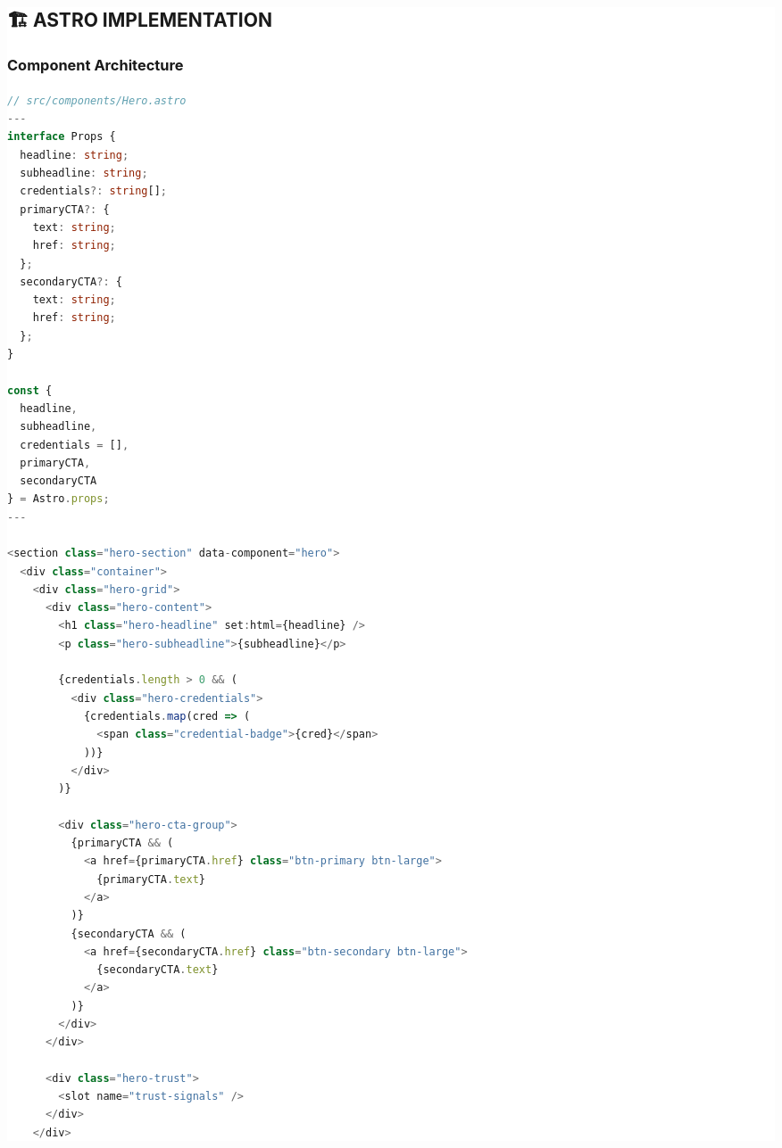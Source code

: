 ## 🏗️ ASTRO IMPLEMENTATION

### Component Architecture

```typescript
// src/components/Hero.astro
---
interface Props {
  headline: string;
  subheadline: string;
  credentials?: string[];
  primaryCTA?: {
    text: string;
    href: string;
  };
  secondaryCTA?: {
    text: string;
    href: string;
  };
}

const {
  headline,
  subheadline,
  credentials = [],
  primaryCTA,
  secondaryCTA
} = Astro.props;
---

<section class="hero-section" data-component="hero">
  <div class="container">
    <div class="hero-grid">
      <div class="hero-content">
        <h1 class="hero-headline" set:html={headline} />
        <p class="hero-subheadline">{subheadline}</p>

        {credentials.length > 0 && (
          <div class="hero-credentials">
            {credentials.map(cred => (
              <span class="credential-badge">{cred}</span>
            ))}
          </div>
        )}

        <div class="hero-cta-group">
          {primaryCTA && (
            <a href={primaryCTA.href} class="btn-primary btn-large">
              {primaryCTA.text}
            </a>
          )}
          {secondaryCTA && (
            <a href={secondaryCTA.href} class="btn-secondary btn-large">
              {secondaryCTA.text}
            </a>
          )}
        </div>
      </div>

      <div class="hero-trust">
        <slot name="trust-signals" />
      </div>
    </div>
```